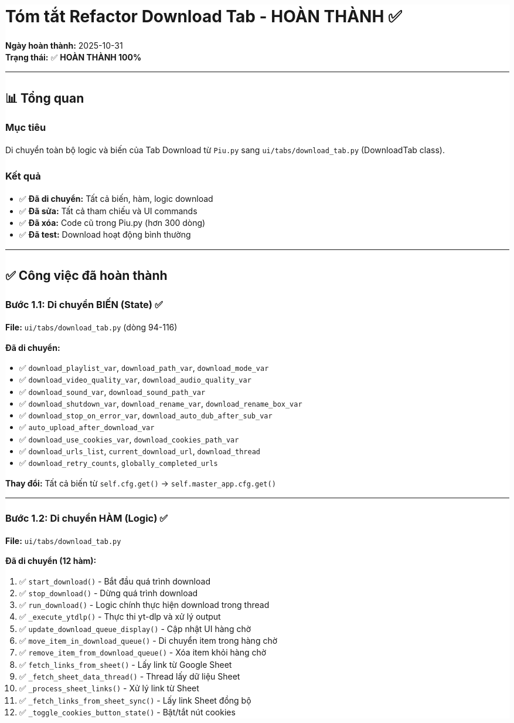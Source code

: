 # Tóm tắt Refactor Download Tab - HOÀN THÀNH ✅

**Ngày hoàn thành:** 2025-10-31  
**Trạng thái:** ✅ **HOÀN THÀNH 100%**

---

## 📊 Tổng quan

### Mục tiêu
Di chuyển toàn bộ logic và biến của Tab Download từ `Piu.py` sang `ui/tabs/download_tab.py` (DownloadTab class).

### Kết quả
- ✅ **Đã di chuyển:** Tất cả biến, hàm, logic download
- ✅ **Đã sửa:** Tất cả tham chiếu và UI commands
- ✅ **Đã xóa:** Code cũ trong Piu.py (hơn 300 dòng)
- ✅ **Đã test:** Download hoạt động bình thường

---

## ✅ Công việc đã hoàn thành

### Bước 1.1: Di chuyển BIẾN (State) ✅
**File:** `ui/tabs/download_tab.py` (dòng 94-116)

**Đã di chuyển:**
- ✅ `download_playlist_var`, `download_path_var`, `download_mode_var`
- ✅ `download_video_quality_var`, `download_audio_quality_var`
- ✅ `download_sound_var`, `download_sound_path_var`
- ✅ `download_shutdown_var`, `download_rename_var`, `download_rename_box_var`
- ✅ `download_stop_on_error_var`, `download_auto_dub_after_sub_var`
- ✅ `auto_upload_after_download_var`
- ✅ `download_use_cookies_var`, `download_cookies_path_var`
- ✅ `download_urls_list`, `current_download_url`, `download_thread`
- ✅ `download_retry_counts`, `globally_completed_urls`

**Thay đổi:** Tất cả biến từ `self.cfg.get()` → `self.master_app.cfg.get()`

---

### Bước 1.2: Di chuyển HÀM (Logic) ✅
**File:** `ui/tabs/download_tab.py`

**Đã di chuyển (12 hàm):**
1. ✅ `start_download()` - Bắt đầu quá trình download
2. ✅ `stop_download()` - Dừng quá trình download
3. ✅ `run_download()` - Logic chính thực hiện download trong thread
4. ✅ `_execute_ytdlp()` - Thực thi yt-dlp và xử lý output
5. ✅ `update_download_queue_display()` - Cập nhật UI hàng chờ
6. ✅ `move_item_in_download_queue()` - Di chuyển item trong hàng chờ
7. ✅ `remove_item_from_download_queue()` - Xóa item khỏi hàng chờ
8. ✅ `fetch_links_from_sheet()` - Lấy link từ Google Sheet
9. ✅ `_fetch_sheet_data_thread()` - Thread lấy dữ liệu Sheet
10. ✅ `_process_sheet_links()` - Xử lý link từ Sheet
11. ✅ `_fetch_links_from_sheet_sync()` - Lấy link Sheet đồng bộ
12. ✅ `_toggle_cookies_button_state()` - Bật/tắt nút cookies
